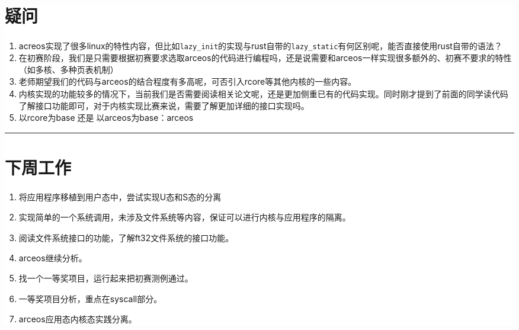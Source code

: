 
# 疑问
1. acreos实现了很多linux的特性内容，但比如`lazy_init`的实现与rust自带的`lazy_static`有何区别呢，能否直接使用rust自带的语法？
2. 在初赛阶段，我们是只需要根据初赛要求选取arceos的代码进行编程吗，还是说需要和arceos一样实现很多额外的、初赛不要求的特性（如多核、多种页表机制）
3. 老师期望我们的代码与arceos的结合程度有多高呢，可否引入rcore等其他内核的一些内容。
4. 内核实现的功能较多的情况下，当前我们是否需要阅读相关论文呢，还是更加侧重已有的代码实现。同时刚才提到了前面的同学读代码了解接口功能即可，对于内核实现比赛来说，需要了解更加详细的接口实现吗。
4. 以rcore为base 还是 以arceos为base：arceos

---

# 下周工作
1. 将应用程序移植到用户态中，尝试实现U态和S态的分离
2. 实现简单的一个系统调用，未涉及文件系统等内容，保证可以进行内核与应用程序的隔离。
3. 阅读文件系统接口的功能，了解ft32文件系统的接口功能。



1. arceos继续分析。
2. 找一个一等奖项目，运行起来把初赛测例通过。
3. 一等奖项目分析，重点在syscall部分。
4. arceos应用态内核态实践分离。